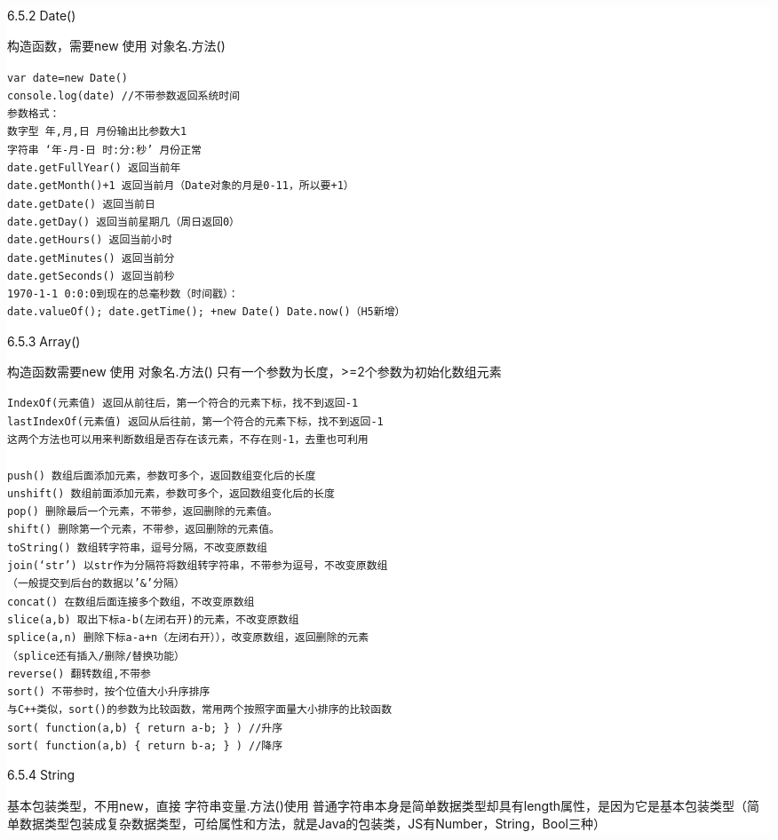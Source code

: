 ```
```

6.5.2 Date()    

构造函数，需要new     使用 对象名.方法()

```
var date=new Date()
console.log(date) //不带参数返回系统时间
参数格式：
数字型 年,月,日 月份输出比参数大1
字符串 ‘年-月-日 时:分:秒’ 月份正常
date.getFullYear() 返回当前年
date.getMonth()+1 返回当前月（Date对象的月是0-11，所以要+1）
date.getDate() 返回当前日
date.getDay() 返回当前星期几（周日返回0）
date.getHours() 返回当前小时
date.getMinutes() 返回当前分
date.getSeconds() 返回当前秒
1970-1-1 0:0:0到现在的总毫秒数（时间戳）：
date.valueOf(); date.getTime(); +new Date() Date.now()（H5新增）
```

6.5.3 Array()    

构造函数需要new        使用 对象名.方法()
只有一个参数为长度，>=2个参数为初始化数组元素

```
IndexOf(元素值) 返回从前往后，第一个符合的元素下标，找不到返回-1
lastIndexOf(元素值) 返回从后往前，第一个符合的元素下标，找不到返回-1
这两个方法也可以用来判断数组是否存在该元素，不存在则-1，去重也可利用

push() 数组后面添加元素，参数可多个，返回数组变化后的长度
unshift() 数组前面添加元素，参数可多个，返回数组变化后的长度
pop() 删除最后一个元素，不带参，返回删除的元素值。
shift() 删除第一个元素，不带参，返回删除的元素值。
toString() 数组转字符串，逗号分隔，不改变原数组
join(‘str’) 以str作为分隔符将数组转字符串，不带参为逗号，不改变原数组
（一般提交到后台的数据以’&’分隔）
concat() 在数组后面连接多个数组，不改变原数组
slice(a,b) 取出下标a-b(左闭右开)的元素，不改变原数组
splice(a,n) 删除下标a-a+n（左闭右开）），改变原数组，返回删除的元素
（splice还有插入/删除/替换功能）
reverse() 翻转数组,不带参
sort() 不带参时，按个位值大小升序排序
与C++类似，sort()的参数为比较函数，常用两个按照字面量大小排序的比较函数
sort( function(a,b) { return a-b; } ) //升序
sort( function(a,b) { return b-a; } ) //降序
```

6.5.4 String        

基本包装类型，不用new，直接     字符串变量.方法()使用
普通字符串本身是简单数据类型却具有length属性，是因为它是基本包装类型（简单数据类型包装成复杂数据类型，可给属性和方法，就是Java的包装类，JS有Number，String，Bool三种）
